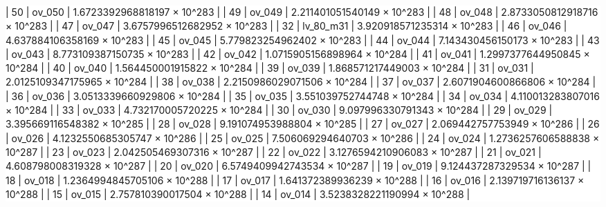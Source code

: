 | 50 | ov_050 | 1.6723392968818197 × 10^283 |
| 49 | ov_049 | 2.211401051540149 × 10^283 |
| 48 | ov_048 | 2.8733050812918716 × 10^283 |
| 47 | ov_047 | 3.6757996512682952 × 10^283 |
| 32 | lv_80_m31 | 3.920918571235314 × 10^283 |
| 46 | ov_046 | 4.637884106358169 × 10^283 |
| 45 | ov_045 | 5.779823254962402 × 10^283 |
| 44 | ov_044 | 7.143430456150173 × 10^283 |
| 43 | ov_043 | 8.773109387150735 × 10^283 |
| 42 | ov_042 | 1.0715905156898964 × 10^284 |
| 41 | ov_041 | 1.2997377644950845 × 10^284 |
| 40 | ov_040 | 1.564450001915822 × 10^284 |
| 39 | ov_039 | 1.868571217449003 × 10^284 |
| 31 | ov_031 | 2.0125109347175965 × 10^284 |
| 38 | ov_038 | 2.2150986029071506 × 10^284 |
| 37 | ov_037 | 2.6071904600866806 × 10^284 |
| 36 | ov_036 | 3.0513339660929806 × 10^284 |
| 35 | ov_035 | 3.551039752744748 × 10^284 |
| 34 | ov_034 | 4.110013283807016 × 10^284 |
| 33 | ov_033 | 4.732170005720225 × 10^284 |
| 30 | ov_030 | 9.097996330791343 × 10^284 |
| 29 | ov_029 | 3.395669116548382 × 10^285 |
| 28 | ov_028 | 9.191074953988804 × 10^285 |
| 27 | ov_027 | 2.069442757753949 × 10^286 |
| 26 | ov_026 | 4.1232550685305747 × 10^286 |
| 25 | ov_025 | 7.506069294640703 × 10^286 |
| 24 | ov_024 | 1.2736257606588838 × 10^287 |
| 23 | ov_023 | 2.042505469307316 × 10^287 |
| 22 | ov_022 | 3.1276594210906083 × 10^287 |
| 21 | ov_021 | 4.608798008319328 × 10^287 |
| 20 | ov_020 | 6.5749409942743534 × 10^287 |
| 19 | ov_019 | 9.124437287329534 × 10^287 |
| 18 | ov_018 | 1.2364994845705106 × 10^288 |
| 17 | ov_017 | 1.641372389936239 × 10^288 |
| 16 | ov_016 | 2.139719716136137 × 10^288 |
| 15 | ov_015 | 2.757810390017504 × 10^288 |
| 14 | ov_014 | 3.5238328221190994 × 10^288 |